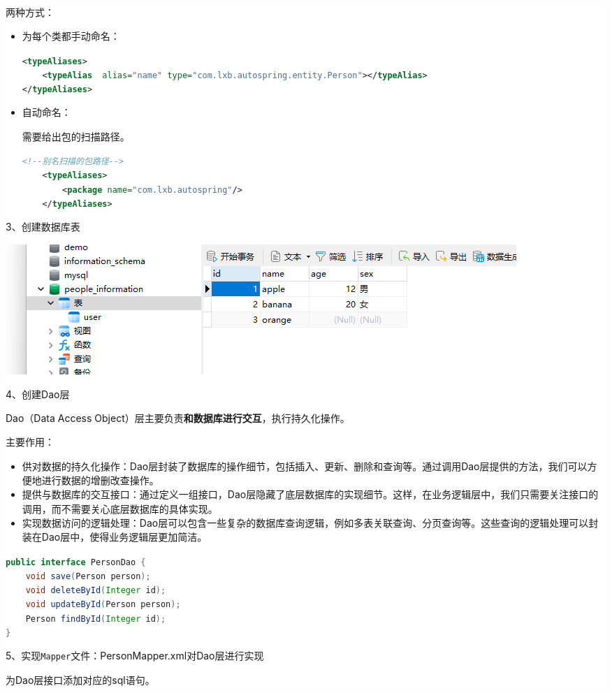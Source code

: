 两种方式：

- 为每个类都手动命名：

    ```xml
    <typeAliases>
        <typeAlias	alias="name" type="com.lxb.autospring.entity.Person"></typeAlias>
    </typeAliases>
    ```

- 自动命名：

    需要给出包的扫描路径。

    ```xml
    <!--别名扫描的包路径-->
        <typeAliases>
            <package name="com.lxb.autospring"/>
        </typeAliases>
    ```

3、创建数据库表

![image-20231124201043718](typora文档图片/image-20231124201043718.png)

4、创建Dao层

Dao（Data Access Object）层主要负责**和数据库进行交互**，执行持久化操作。

主要作用：

- 供对数据的持久化操作：Dao层封装了数据库的操作细节，包括插入、更新、删除和查询等。通过调用Dao层提供的方法，我们可以方便地进行数据的增删改查操作。
- 提供与数据库的交互接口：通过定义一组接口，Dao层隐藏了底层数据库的实现细节。这样，在业务逻辑层中，我们只需要关注接口的调用，而不需要关心底层数据库的具体实现。
- 实现数据访问的逻辑处理：Dao层可以包含一些复杂的数据库查询逻辑，例如多表关联查询、分页查询等。这些查询的逻辑处理可以封装在Dao层中，使得业务逻辑层更加简洁。

```java
public interface PersonDao {
    void save(Person person);
    void deleteById(Integer id);
    void updateById(Person person);
    Person findById(Integer id);
}

```

5、实现`Mapper`文件：PersonMapper.xml对Dao层进行实现

为Dao层接口添加对应的sql语句。
